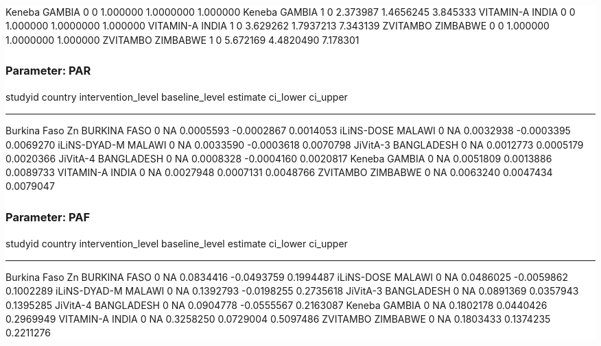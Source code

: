 Keneba            GAMBIA         0                    0                 1.000000   1.0000000    1.000000
Keneba            GAMBIA         1                    0                 2.373987   1.4656245    3.845333
VITAMIN-A         INDIA          0                    0                 1.000000   1.0000000    1.000000
VITAMIN-A         INDIA          1                    0                 3.629262   1.7937213    7.343139
ZVITAMBO          ZIMBABWE       0                    0                 1.000000   1.0000000    1.000000
ZVITAMBO          ZIMBABWE       1                    0                 5.672169   4.4820490    7.178301


### Parameter: PAR


studyid           country        intervention_level   baseline_level     estimate     ci_lower    ci_upper
----------------  -------------  -------------------  ---------------  ----------  -----------  ----------
Burkina Faso Zn   BURKINA FASO   0                    NA                0.0005593   -0.0002867   0.0014053
iLiNS-DOSE        MALAWI         0                    NA                0.0032938   -0.0003395   0.0069270
iLiNS-DYAD-M      MALAWI         0                    NA                0.0033590   -0.0003618   0.0070798
JiVitA-3          BANGLADESH     0                    NA                0.0012773    0.0005179   0.0020366
JiVitA-4          BANGLADESH     0                    NA                0.0008328   -0.0004160   0.0020817
Keneba            GAMBIA         0                    NA                0.0051809    0.0013886   0.0089733
VITAMIN-A         INDIA          0                    NA                0.0027948    0.0007131   0.0048766
ZVITAMBO          ZIMBABWE       0                    NA                0.0063240    0.0047434   0.0079047


### Parameter: PAF


studyid           country        intervention_level   baseline_level     estimate     ci_lower    ci_upper
----------------  -------------  -------------------  ---------------  ----------  -----------  ----------
Burkina Faso Zn   BURKINA FASO   0                    NA                0.0834416   -0.0493759   0.1994487
iLiNS-DOSE        MALAWI         0                    NA                0.0486025   -0.0059862   0.1002289
iLiNS-DYAD-M      MALAWI         0                    NA                0.1392793   -0.0198255   0.2735618
JiVitA-3          BANGLADESH     0                    NA                0.0891369    0.0357943   0.1395285
JiVitA-4          BANGLADESH     0                    NA                0.0904778   -0.0555567   0.2163087
Keneba            GAMBIA         0                    NA                0.1802178    0.0440426   0.2969949
VITAMIN-A         INDIA          0                    NA                0.3258250    0.0729004   0.5097486
ZVITAMBO          ZIMBABWE       0                    NA                0.1803433    0.1374235   0.2211276
